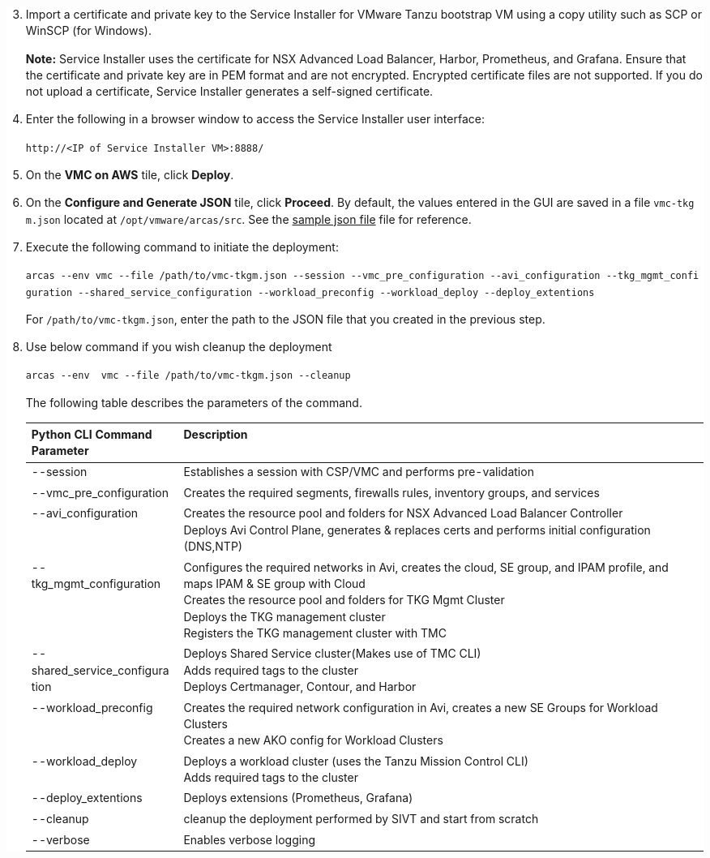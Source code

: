 3. Import a certificate and private key to the Service Installer for VMware Tanzu bootstrap VM using a copy utility such as SCP or WinSCP (for Windows).

   **Note:** Service Installer uses the certificate for NSX Advanced Load Balancer, Harbor, Prometheus, and Grafana. Ensure that the certificate and private key are in PEM format and are not encrypted. Encrypted certificate files are not supported. If you do not upload a certificate, Service Installer generates a self-signed certificate.

4. Enter the following in a browser window to access the Service Installer user interface:

    `http://<IP of Service Installer VM>:8888/`

5. On the **VMC on AWS** tile, click **Deploy**.
6. On the **Configure and Generate JSON** tile, click **Proceed**.
       By default, the values entered in the GUI are saved in a file `vmc-tkgm.json` located at `/opt/vmware/arcas/src`.
       See the [sample json file](#sample-input-file) file for reference.
7. Execute the following command to initiate the deployment:
     ```
     arcas --env vmc --file /path/to/vmc-tkgm.json --session --vmc_pre_configuration --avi_configuration --tkg_mgmt_configuration --shared_service_configuration --workload_preconfig --workload_deploy --deploy_extentions
     ```
     For `/path/to/vmc-tkgm.json`, enter the path to the JSON file that you created in the previous step.
     
 8. Use below command if you wish cleanup the deployment
     ```
     arcas --env  vmc --file /path/to/vmc-tkgm.json --cleanup
     ```

     The following table describes the parameters of the command.

     Python CLI Command Parameter         | Description                                                  |
     ------------------------------------ | ------------------------------------------------------------ |
     --session                            | Establishes a session with CSP/VMC and performs pre-validation |
     --vmc_pre_configuration              | Creates the required segments, firewalls rules, inventory groups, and services|
     --avi_configuration                  | Creates the resource pool and folders for NSX Advanced Load Balancer Controller <br> Deploys Avi Control Plane, generates & replaces certs and performs initial configuration (DNS,NTP)                                                    |
     --tkg_mgmt_configuration             | Configures the required networks in Avi, creates the cloud, SE group, and IPAM profile, and maps IPAM & SE group with Cloud <br> Creates the resource pool and folders for TKG Mgmt Cluster <br> Deploys the TKG management cluster <br> Registers the TKG management cluster with TMC|
     --shared_service_configuration       | Deploys Shared Service cluster(Makes use of TMC CLI)<br> Adds required tags to the cluster <br> Deploys Certmanager, Contour, and Harbor        |
     --workload_preconfig                 | Creates the required network configuration in Avi, creates a new SE Groups for Workload Clusters <br> Creates a new AKO config for Workload Clusters |
     --workload_deploy                    | Deploys a workload cluster (uses the Tanzu Mission Control CLI) <br> Adds required tags to the cluster            |
     --deploy_extentions                  | Deploys extensions (Prometheus, Grafana)                      |
     | --cleanup 			 | cleanup the deployment performed by SIVT and start from scratch |
     | --verbose 			| Enables verbose logging |
